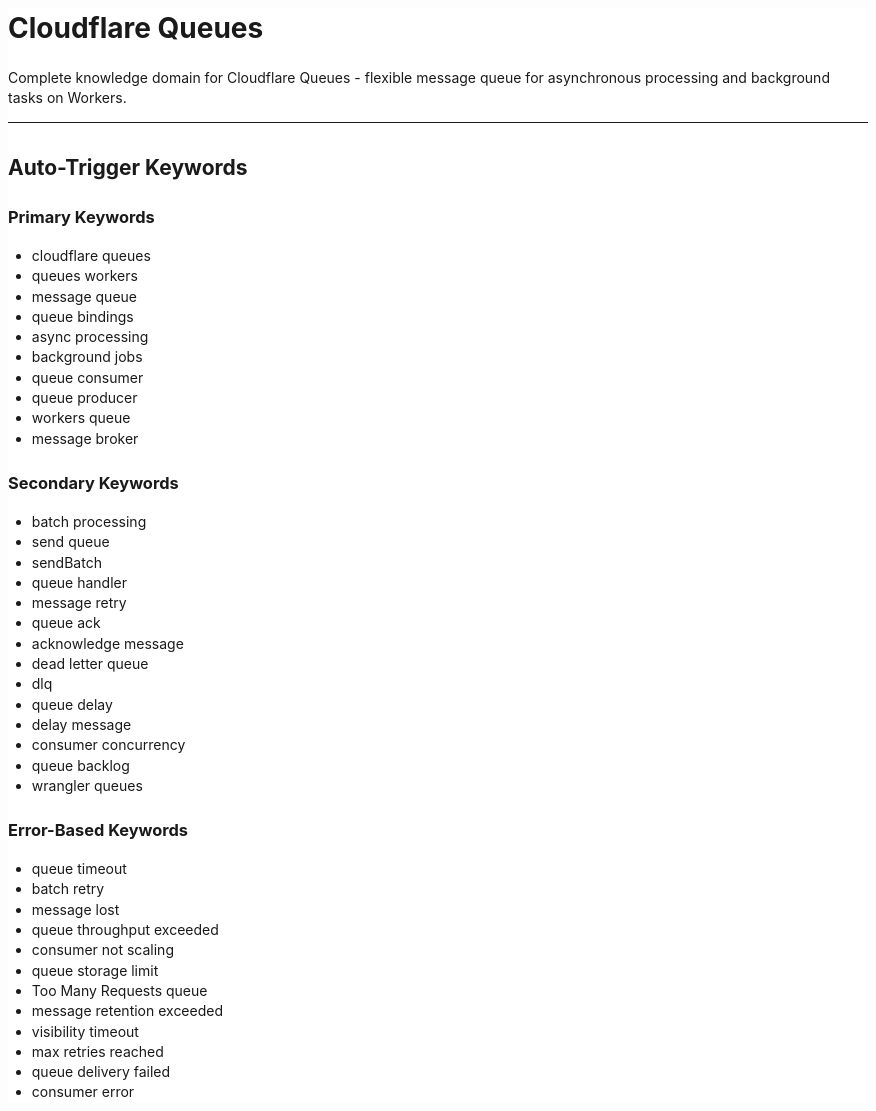 # Cloudflare Queues

Complete knowledge domain for Cloudflare Queues - flexible message queue for asynchronous processing and background tasks on Workers.

---

## Auto-Trigger Keywords

### Primary Keywords
- cloudflare queues
- queues workers
- message queue
- queue bindings
- async processing
- background jobs
- queue consumer
- queue producer
- workers queue
- message broker

### Secondary Keywords
- batch processing
- send queue
- sendBatch
- queue handler
- message retry
- queue ack
- acknowledge message
- dead letter queue
- dlq
- queue delay
- delay message
- consumer concurrency
- queue backlog
- wrangler queues

### Error-Based Keywords
- queue timeout
- batch retry
- message lost
- queue throughput exceeded
- consumer not scaling
- queue storage limit
- Too Many Requests queue
- message retention exceeded
- visibility timeout
- max retries reached
- queue delivery failed
- consumer error
